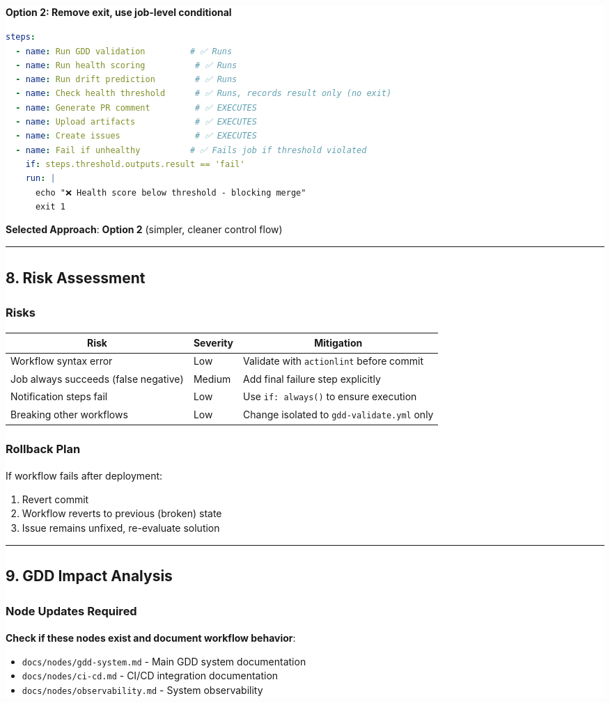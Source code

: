 **Option 2: Remove exit, use job-level conditional**
```yaml
steps:
  - name: Run GDD validation         # ✅ Runs
  - name: Run health scoring          # ✅ Runs
  - name: Run drift prediction        # ✅ Runs
  - name: Check health threshold      # ✅ Runs, records result only (no exit)
  - name: Generate PR comment         # ✅ EXECUTES
  - name: Upload artifacts            # ✅ EXECUTES
  - name: Create issues               # ✅ EXECUTES
  - name: Fail if unhealthy          # ✅ Fails job if threshold violated
    if: steps.threshold.outputs.result == 'fail'
    run: |
      echo "❌ Health score below threshold - blocking merge"
      exit 1
```

**Selected Approach**: **Option 2** (simpler, cleaner control flow)

---

## 8. Risk Assessment

### Risks

| Risk | Severity | Mitigation |
|------|----------|------------|
| Workflow syntax error | Low | Validate with `actionlint` before commit |
| Job always succeeds (false negative) | Medium | Add final failure step explicitly |
| Notification steps fail | Low | Use `if: always()` to ensure execution |
| Breaking other workflows | Low | Change isolated to `gdd-validate.yml` only |

### Rollback Plan

If workflow fails after deployment:
1. Revert commit
2. Workflow reverts to previous (broken) state
3. Issue remains unfixed, re-evaluate solution

---

## 9. GDD Impact Analysis

### Node Updates Required

**Check if these nodes exist and document workflow behavior**:
- `docs/nodes/gdd-system.md` - Main GDD system documentation
- `docs/nodes/ci-cd.md` - CI/CD integration documentation
- `docs/nodes/observability.md` - System observability
